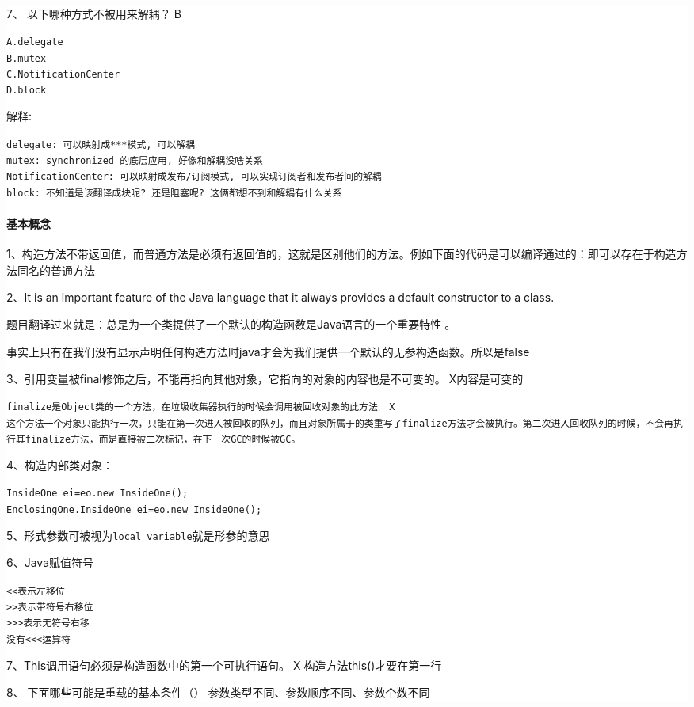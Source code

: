 7、 以下哪种方式不被用来解耦？ B

```
A.delegate
B.mutex
C.NotificationCenter
D.block
```

解释:

```
delegate: 可以映射成***模式, 可以解耦
mutex: synchronized 的底层应用, 好像和解耦没啥关系
NotificationCenter: 可以映射成发布/订阅模式, 可以实现订阅者和发布者间的解耦
block: 不知道是该翻译成块呢? 还是阻塞呢? 这俩都想不到和解耦有什么关系
```





#### 基本概念

1、构造方法不带返回值，而普通方法是必须有返回值的，这就是区别他们的方法。例如下面的代码是可以编译通过的：即可以存在于构造方法同名的普通方法

2、It is an important feature of the Java language that it always provides a default constructor to a class.

题目翻译过来就是：总是为一个类提供了一个默认的构造函数是Java语言的一个重要特性 。

事实上只有在我们没有显示声明任何构造方法时java才会为我们提供一个默认的无参构造函数。所以是false

3、引用变量被final修饰之后，不能再指向其他对象，它指向的对象的内容也是不可变的。  X内容是可变的

```
finalize是Object类的一个方法，在垃圾收集器执行的时候会调用被回收对象的此方法  X
这个方法一个对象只能执行一次，只能在第一次进入被回收的队列，而且对象所属于的类重写了finalize方法才会被执行。第二次进入回收队列的时候，不会再执行其finalize方法，而是直接被二次标记，在下一次GC的时候被GC。
```

4、构造内部类对象：

```
InsideOne ei=eo.new InsideOne();
EnclosingOne.InsideOne ei=eo.new InsideOne();
```

5、形式参数可被视为`local variable`就是形参的意思

6、Java赋值符号

```
<<表示左移位
>>表示带符号右移位
>>>表示无符号右移
没有<<<运算符
```

7、This调用语句必须是构造函数中的第一个可执行语句。    X   构造方法this()才要在第一行

8、 下面哪些可能是重载的基本条件（） 参数类型不同、参数顺序不同、参数个数不同
